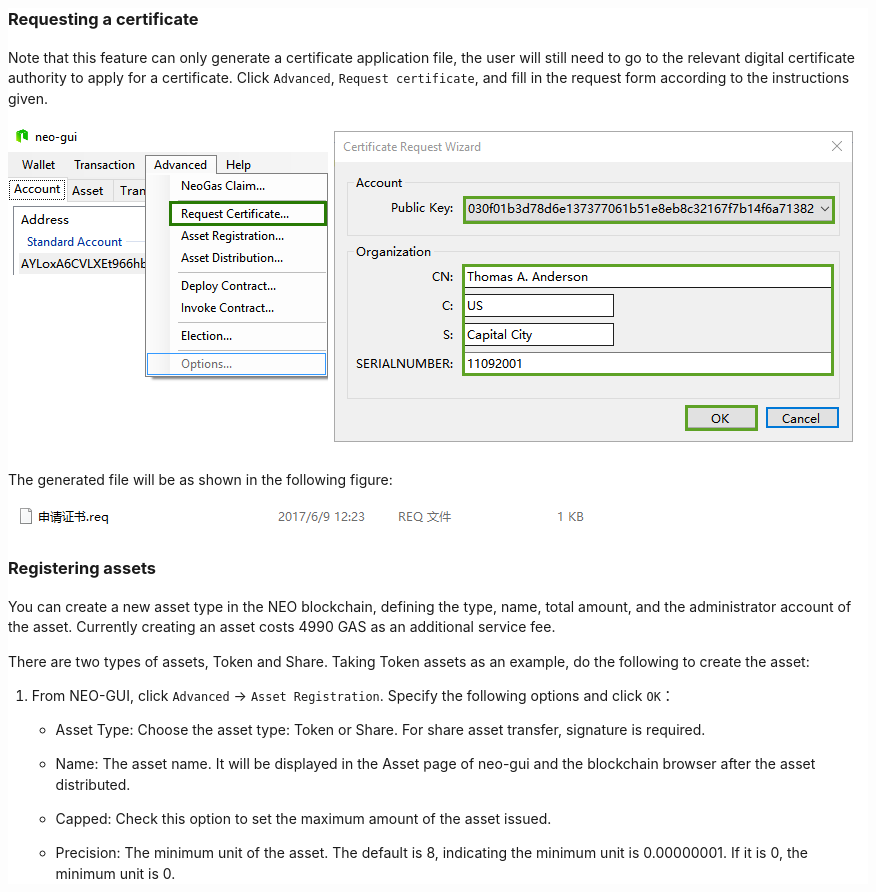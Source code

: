### Requesting a certificate

Note that this feature can only generate a certificate application file, the user will still need to go to the relevant digital certificate authority to apply for a certificate.
Click `Advanced`, `Request certificate`, and fill in the request form according to the instructions given.

![image](../../assets/gui_39.png)

The generated file will be as shown in the following figure:

![image](../../zh-cn/node/assets/y.png)

### Registering assets

You can create a new asset type in the NEO blockchain, defining the type, name, total amount, and the administrator account of the asset. Currently creating an asset costs 4990 GAS as an additional service fee. 

There are two types of assets, Token and Share. Taking Token assets as an example, do the following to create the asset:

1. From NEO-GUI, click `Advanced` -> `Asset Registration`. Specify the following options and click `OK`：

   - Asset Type: Choose the asset type: Token or Share.  For share asset transfer, signature is required.

   - Name: The asset name. It will be displayed in the Asset page of neo-gui and the blockchain browser after the asset distributed. 

   - Capped: Check this option to set the maximum amount of the asset issued.

   - Precision: The minimum unit of the asset. The default is 8, indicating the minimum unit is 0.00000001. If it is 0, the minimum unit is 0.
